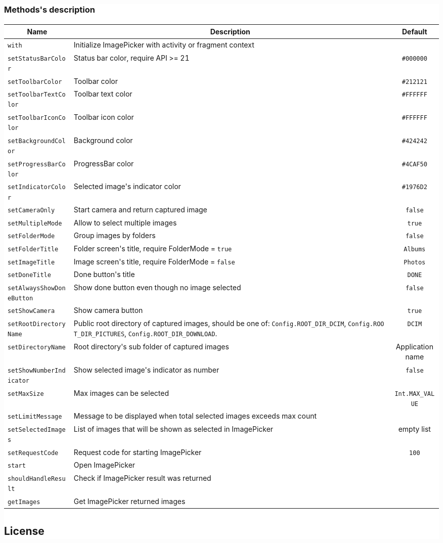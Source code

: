 ### Methods's description

| Name | Description | Default
| --- | --- | :---: |
| `with` | Initialize ImagePicker with activity or fragment context |
| `setStatusBarColor` | Status bar color, require API >= 21 | `#000000`
| `setToolbarColor` | Toolbar color | `#212121`
| `setToolbarTextColor` | Toolbar text color | `#FFFFFF`
| `setToolbarIconColor` | Toolbar icon color | `#FFFFFF`
| `setBackgroundColor` | Background color | `#424242`
| `setProgressBarColor` | ProgressBar color | `#4CAF50`
| `setIndicatorColor` | Selected image's indicator color | `#1976D2`
| `setCameraOnly` | Start camera and return captured image | `false`
| `setMultipleMode` | Allow to select multiple images | `true`
| `setFolderMode` | Group images by folders | `false`
| `setFolderTitle` | Folder screen's title, require FolderMode = `true` | `Albums`
| `setImageTitle` | Image screen's title, require FolderMode = `false` | `Photos`
| `setDoneTitle` | Done button's title | `DONE`
| `setAlwaysShowDoneButton` | Show done button even though no image selected | `false`
| `setShowCamera` | Show camera button | `true`
| `setRootDirectoryName` | Public root directory of captured images, should be one of: `Config.ROOT_DIR_DCIM`, `Config.ROOT_DIR_PICTURES`, `Config.ROOT_DIR_DOWNLOAD`. | `DCIM`
| `setDirectoryName` | Root directory's sub folder of captured images | Application name
| `setShowNumberIndicator` | Show selected image's indicator as number | `false`
| `setMaxSize` | Max images can be selected | `Int.MAX_VALUE`
| `setLimitMessage` | Message to be displayed when total selected images exceeds max count |
| `setSelectedImages` | List of images that will be shown as selected in ImagePicker | empty list
| `setRequestCode` | Request code for starting ImagePicker | `100`
| `start` | Open ImagePicker |
| `shouldHandleResult` | Check if ImagePicker result was returned |
| `getImages` | Get ImagePicker returned images  |

License
--------
